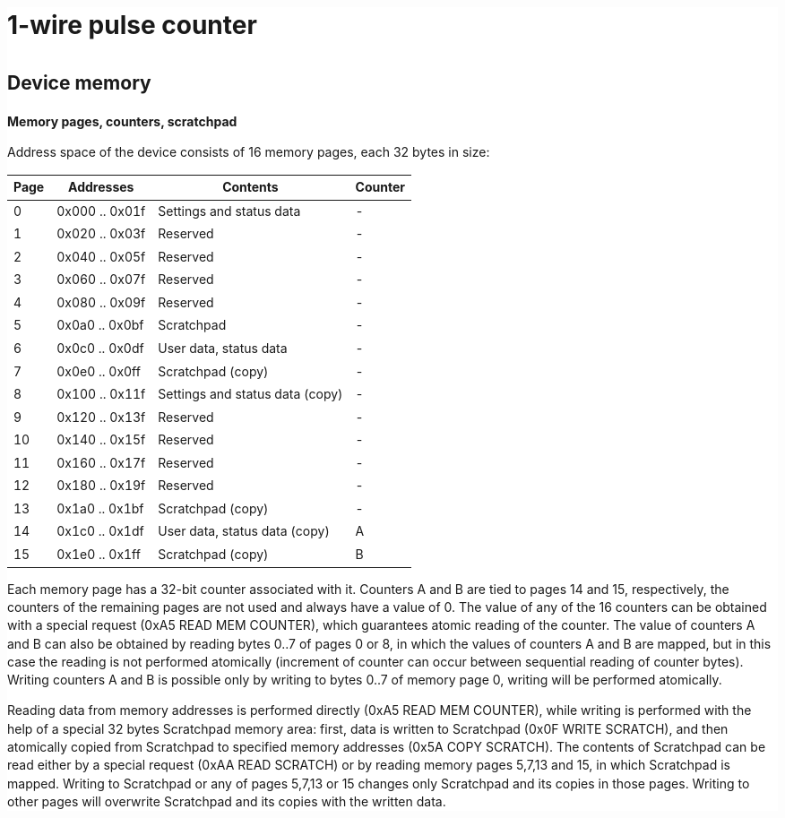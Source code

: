 1-wire pulse counter
====================

Device memory
-------------

**Memory pages, counters, scratchpad**

Address space of the device consists of 16 memory pages, each 32 bytes in size:

| Page | Addresses | Contents | Counter |
| --- | --- | --- | --- |
| 0   | 0x000 .. 0x01f | Settings and status data | -   |
| 1   | 0x020 .. 0x03f | Reserved | -   |
| 2   | 0x040 .. 0x05f | Reserved | -   |
| 3   | 0x060 .. 0x07f | Reserved | -   |
| 4   | 0x080 .. 0x09f | Reserved | -   |
| 5   | 0x0a0 .. 0x0bf | Scratchpad | -   |
| 6   | 0x0c0 .. 0x0df | User data, status data | -   |
| 7   | 0x0e0 .. 0x0ff | Scratchpad (copy) | -   |
| 8   | 0x100 .. 0x11f | Settings and status data (copy) | -   |
| 9   | 0x120 .. 0x13f | Reserved | -   |
| 10  | 0x140 .. 0x15f | Reserved | -   |
| 11  | 0x160 .. 0x17f | Reserved | -   |
| 12  | 0x180 .. 0x19f | Reserved | -   |
| 13  | 0x1a0 .. 0x1bf | Scratchpad (copy) | -   |
| 14  | 0x1c0 .. 0x1df | User data, status data (copy) | A   |
| 15  | 0x1e0 .. 0x1ff | Scratchpad (copy) | B   |

Each memory page has a 32-bit counter associated with it. Counters A and B are tied to pages 14 and 15, respectively, the counters of the remaining pages are not used and always have a value of 0. The value of any of the 16 counters can be obtained with a special request (0xA5 READ MEM COUNTER), which guarantees atomic reading of the counter. The value of counters A and B can also be obtained by reading bytes 0..7 of pages 0 or 8, in which the values of counters A and B are mapped, but in this case the reading is not performed atomically (increment of counter can occur between sequential reading of counter bytes). Writing counters A and B is possible only by writing to bytes 0..7 of memory page 0, writing will be performed atomically.

Reading data from memory addresses is performed directly (0xA5 READ MEM COUNTER), while writing is performed with the help of a special 32 bytes Scratchpad memory area: first, data is written to Scratchpad (0x0F WRITE SCRATCH), and then atomically copied from Scratchpad to specified memory addresses (0x5A COPY SCRATCH). The contents of Scratchpad can be read either by a special request (0xAA READ SCRATCH) or by reading memory pages 5,7,13 and 15, in which Scratchpad is mapped. Writing to Scratchpad or any of pages 5,7,13 or 15 changes only Scratchpad and its copies in those pages. Writing to other pages will overwrite Scratchpad and its copies with the written data.
